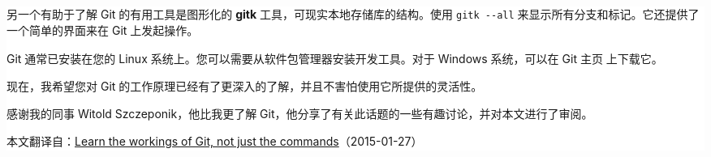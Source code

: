 另一个有助于了解 Git 的有用工具是图形化的 **gitk** 工具，可现实本地存储库的结构。使用 `gitk --all` 来显示所有分支和标记。它还提供了一个简单的界面来在 Git 上发起操作。

Git 通常已安装在您的 Linux 系统上。您可以需要从软件包管理器安装开发工具。对于 Windows 系统，可以在 Git 主页 上下载它。

现在，我希望您对 Git 的工作原理已经有了更深入的了解，并且不害怕使用它所提供的灵活性。

感谢我的同事 Witold Szczeponik，他比我更了解 Git，他分享了有关此话题的一些有趣讨论，并对本文进行了审阅。

本文翻译自：[Learn the workings of Git, not just the commands](https://developer.ibm.com/tutorials/d-learn-workings-git/)（2015-01-27）